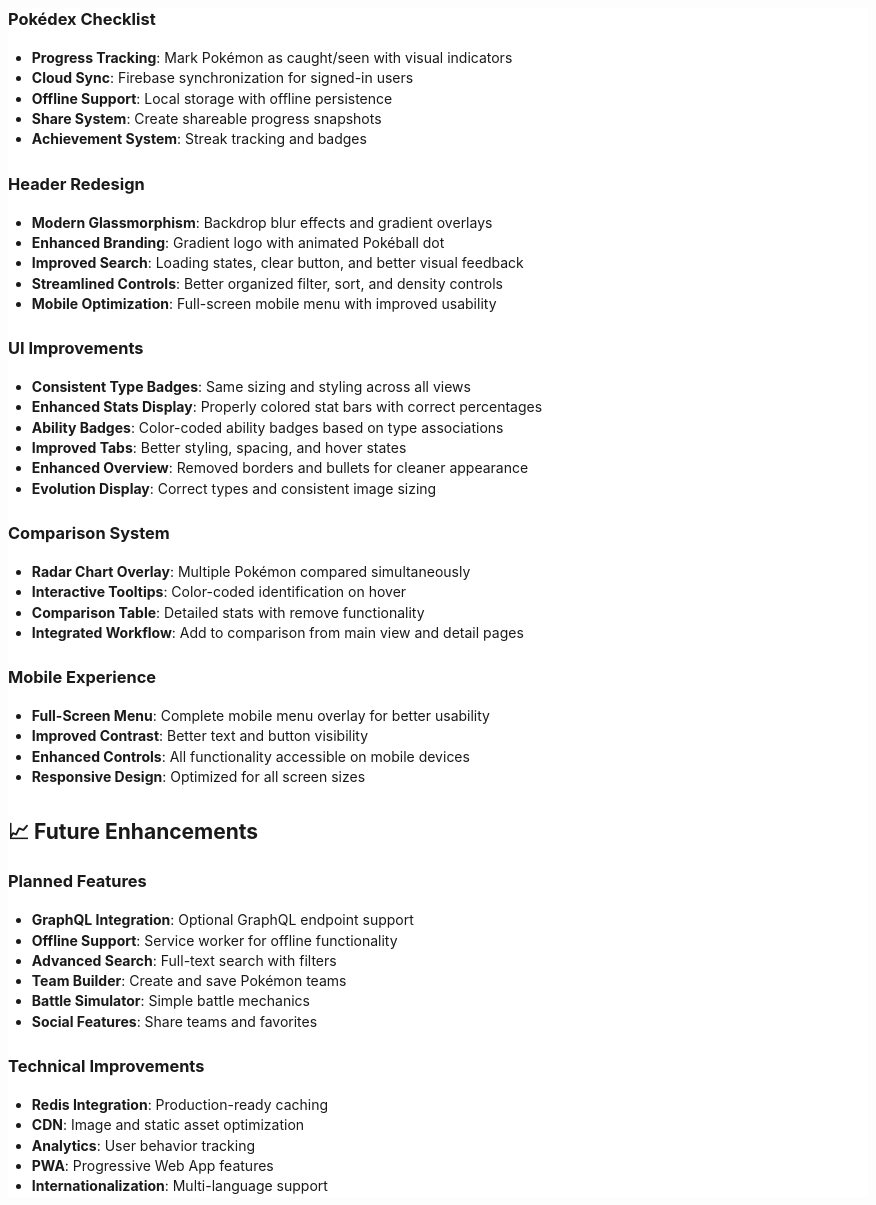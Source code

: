 ### Pokédex Checklist
- **Progress Tracking**: Mark Pokémon as caught/seen with visual indicators
- **Cloud Sync**: Firebase synchronization for signed-in users
- **Offline Support**: Local storage with offline persistence
- **Share System**: Create shareable progress snapshots
- **Achievement System**: Streak tracking and badges

### Header Redesign
- **Modern Glassmorphism**: Backdrop blur effects and gradient overlays
- **Enhanced Branding**: Gradient logo with animated Pokéball dot
- **Improved Search**: Loading states, clear button, and better visual feedback
- **Streamlined Controls**: Better organized filter, sort, and density controls
- **Mobile Optimization**: Full-screen mobile menu with improved usability

### UI Improvements
- **Consistent Type Badges**: Same sizing and styling across all views
- **Enhanced Stats Display**: Properly colored stat bars with correct percentages
- **Ability Badges**: Color-coded ability badges based on type associations
- **Improved Tabs**: Better styling, spacing, and hover states
- **Enhanced Overview**: Removed borders and bullets for cleaner appearance
- **Evolution Display**: Correct types and consistent image sizing

### Comparison System
- **Radar Chart Overlay**: Multiple Pokémon compared simultaneously
- **Interactive Tooltips**: Color-coded identification on hover
- **Comparison Table**: Detailed stats with remove functionality
- **Integrated Workflow**: Add to comparison from main view and detail pages

### Mobile Experience
- **Full-Screen Menu**: Complete mobile menu overlay for better usability
- **Improved Contrast**: Better text and button visibility
- **Enhanced Controls**: All functionality accessible on mobile devices
- **Responsive Design**: Optimized for all screen sizes

## 📈 Future Enhancements

### Planned Features
- **GraphQL Integration**: Optional GraphQL endpoint support
- **Offline Support**: Service worker for offline functionality
- **Advanced Search**: Full-text search with filters
- **Team Builder**: Create and save Pokémon teams
- **Battle Simulator**: Simple battle mechanics
- **Social Features**: Share teams and favorites

### Technical Improvements
- **Redis Integration**: Production-ready caching
- **CDN**: Image and static asset optimization
- **Analytics**: User behavior tracking
- **PWA**: Progressive Web App features
- **Internationalization**: Multi-language support
